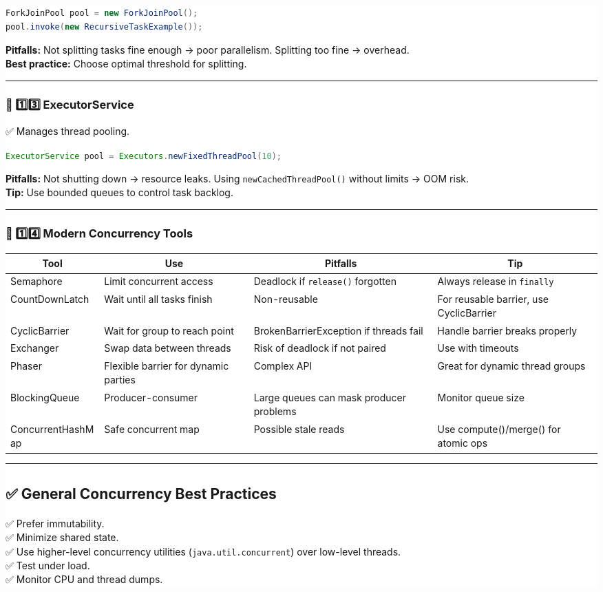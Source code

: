 ```java
ForkJoinPool pool = new ForkJoinPool();
pool.invoke(new RecursiveTaskExample());
```

**Pitfalls:** Not splitting tasks fine enough → poor parallelism. Splitting too fine → overhead.\
**Best practice:** Choose optimal threshold for splitting.

---

### 🧩 1️⃣3️⃣ ExecutorService

✅ Manages thread pooling.

```java
ExecutorService pool = Executors.newFixedThreadPool(10);
```

**Pitfalls:** Not shutting down → resource leaks. Using `newCachedThreadPool()` without limits → OOM risk.\
**Tip:** Use bounded queues to control task backlog.

---

### 🧩 1️⃣4️⃣ Modern Concurrency Tools

| Tool              | Use                                  | Pitfalls                                | Tip                                     |
| ----------------- | ------------------------------------ | --------------------------------------- | --------------------------------------- |
| Semaphore         | Limit concurrent access              | Deadlock if `release()` forgotten       | Always release in `finally`             |
| CountDownLatch    | Wait until all tasks finish          | Non-reusable                            | For reusable barrier, use CyclicBarrier |
| CyclicBarrier     | Wait for group to reach point        | BrokenBarrierException if threads fail  | Handle barrier breaks properly          |
| Exchanger         | Swap data between threads            | Risk of deadlock if not paired          | Use with timeouts                       |
| Phaser            | Flexible barrier for dynamic parties | Complex API                             | Great for dynamic thread groups         |
| BlockingQueue     | Producer-consumer                    | Large queues can mask producer problems | Monitor queue size                      |
| ConcurrentHashMap | Safe concurrent map                  | Possible stale reads                    | Use compute()/merge() for atomic ops    |

---

## ✅ General Concurrency Best Practices

✅ Prefer immutability.\
✅ Minimize shared state.\
✅ Use higher-level concurrency utilities (`java.util.concurrent`) over low-level threads.\
✅ Test under load.\
✅ Monitor CPU and thread dumps.


